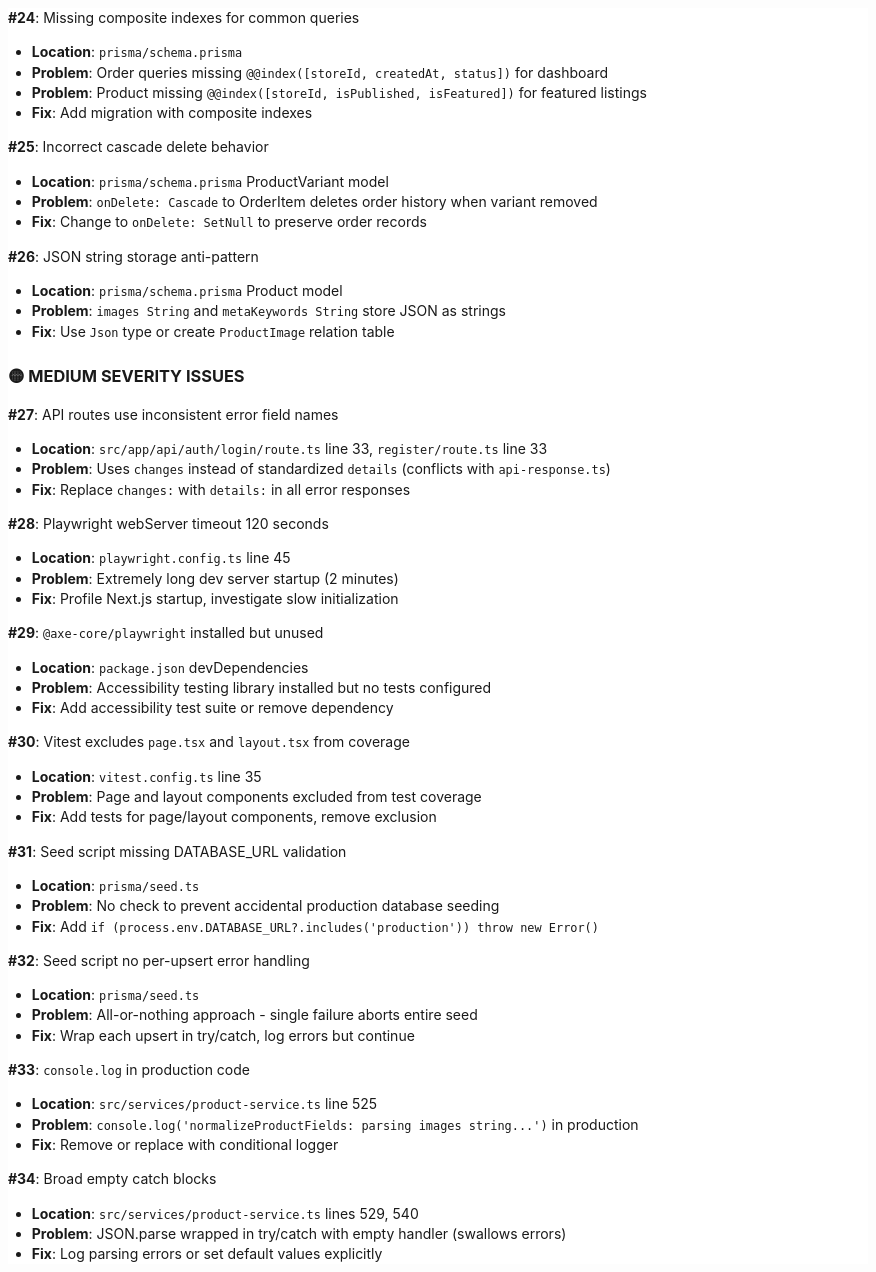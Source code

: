 **#24**: Missing composite indexes for common queries  
- **Location**: `prisma/schema.prisma`  
- **Problem**: Order queries missing `@@index([storeId, createdAt, status])` for dashboard  
- **Problem**: Product missing `@@index([storeId, isPublished, isFeatured])` for featured listings  
- **Fix**: Add migration with composite indexes

**#25**: Incorrect cascade delete behavior  
- **Location**: `prisma/schema.prisma` ProductVariant model  
- **Problem**: `onDelete: Cascade` to OrderItem deletes order history when variant removed  
- **Fix**: Change to `onDelete: SetNull` to preserve order records

**#26**: JSON string storage anti-pattern  
- **Location**: `prisma/schema.prisma` Product model  
- **Problem**: `images String` and `metaKeywords String` store JSON as strings  
- **Fix**: Use `Json` type or create `ProductImage` relation table

### 🟡 MEDIUM SEVERITY ISSUES

**#27**: API routes use inconsistent error field names  
- **Location**: `src/app/api/auth/login/route.ts` line 33, `register/route.ts` line 33  
- **Problem**: Uses `changes` instead of standardized `details` (conflicts with `api-response.ts`)  
- **Fix**: Replace `changes:` with `details:` in all error responses

**#28**: Playwright webServer timeout 120 seconds  
- **Location**: `playwright.config.ts` line 45  
- **Problem**: Extremely long dev server startup (2 minutes)  
- **Fix**: Profile Next.js startup, investigate slow initialization

**#29**: `@axe-core/playwright` installed but unused  
- **Location**: `package.json` devDependencies  
- **Problem**: Accessibility testing library installed but no tests configured  
- **Fix**: Add accessibility test suite or remove dependency

**#30**: Vitest excludes `page.tsx` and `layout.tsx` from coverage  
- **Location**: `vitest.config.ts` line 35  
- **Problem**: Page and layout components excluded from test coverage  
- **Fix**: Add tests for page/layout components, remove exclusion

**#31**: Seed script missing DATABASE_URL validation  
- **Location**: `prisma/seed.ts`  
- **Problem**: No check to prevent accidental production database seeding  
- **Fix**: Add `if (process.env.DATABASE_URL?.includes('production')) throw new Error()`

**#32**: Seed script no per-upsert error handling  
- **Location**: `prisma/seed.ts`  
- **Problem**: All-or-nothing approach - single failure aborts entire seed  
- **Fix**: Wrap each upsert in try/catch, log errors but continue

**#33**: `console.log` in production code  
- **Location**: `src/services/product-service.ts` line 525  
- **Problem**: `console.log('normalizeProductFields: parsing images string...')` in production  
- **Fix**: Remove or replace with conditional logger

**#34**: Broad empty catch blocks  
- **Location**: `src/services/product-service.ts` lines 529, 540  
- **Problem**: JSON.parse wrapped in try/catch with empty handler (swallows errors)  
- **Fix**: Log parsing errors or set default values explicitly
